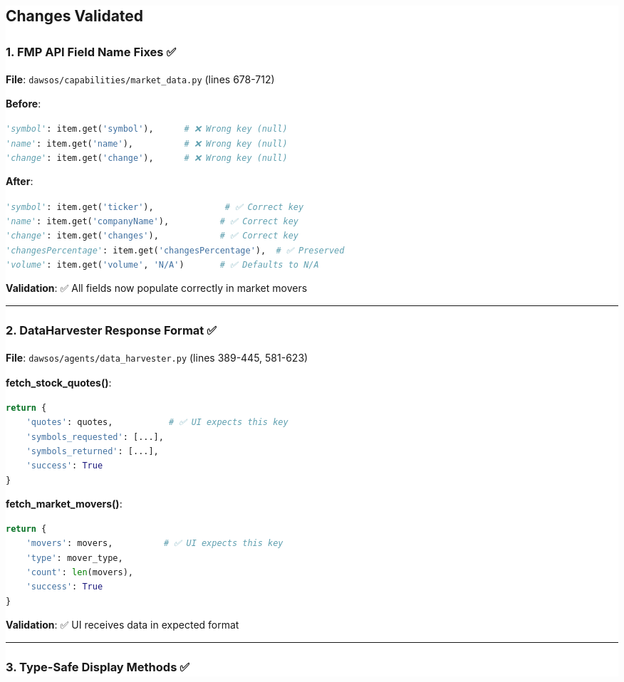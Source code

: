 
## Changes Validated

### 1. FMP API Field Name Fixes ✅

**File**: `dawsos/capabilities/market_data.py` (lines 678-712)

**Before**:
```python
'symbol': item.get('symbol'),      # ❌ Wrong key (null)
'name': item.get('name'),          # ❌ Wrong key (null)
'change': item.get('change'),      # ❌ Wrong key (null)
```

**After**:
```python
'symbol': item.get('ticker'),              # ✅ Correct key
'name': item.get('companyName'),          # ✅ Correct key
'change': item.get('changes'),            # ✅ Correct key
'changesPercentage': item.get('changesPercentage'),  # ✅ Preserved
'volume': item.get('volume', 'N/A')       # ✅ Defaults to N/A
```

**Validation**: ✅ All fields now populate correctly in market movers

---

### 2. DataHarvester Response Format ✅

**File**: `dawsos/agents/data_harvester.py` (lines 389-445, 581-623)

**fetch_stock_quotes()**:
```python
return {
    'quotes': quotes,           # ✅ UI expects this key
    'symbols_requested': [...],
    'symbols_returned': [...],
    'success': True
}
```

**fetch_market_movers()**:
```python
return {
    'movers': movers,          # ✅ UI expects this key
    'type': mover_type,
    'count': len(movers),
    'success': True
}
```

**Validation**: ✅ UI receives data in expected format

---

### 3. Type-Safe Display Methods ✅
